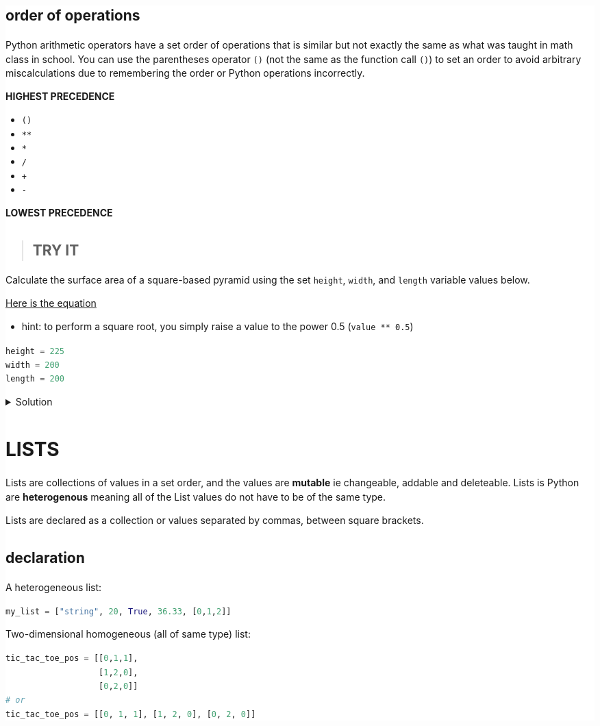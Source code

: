 ## order of operations

Python arithmetic operators have a set order of operations that is similar but not exactly the same as what was taught in math class in school. You can use the parentheses operator `()` (not the same as the function call `()`) to set an order to avoid arbitrary miscalculations due to remembering the order or Python operations incorrectly.

**HIGHEST PRECEDENCE**

- `()`
- `**`
- `*`
- `/`
- `+`
- `-`

**LOWEST PRECEDENCE**

> ## TRY IT

Calculate the surface area of a square-based pyramid using the set `height`, `width`, and `length` variable values below.

[Here is the equation](https://www.google.com/search?q=surface+area+of+a+pyramid)

- hint: to perform a square root, you simply raise a value to the power 0.5 (`value ** 0.5`)

```python
height = 225
width = 200
length = 200

```

<details><summary>Solution</summary></details>

# LISTS

Lists are collections of values in a set order, and the values are **mutable** ie changeable, addable and deleteable. Lists is Python are **heterogenous** meaning all of the List values do not have to be of the same type.

Lists are declared as a collection or values separated by commas, between square brackets.

## declaration

A heterogeneous list:

```python
my_list = ["string", 20, True, 36.33, [0,1,2]]
```

Two-dimensional homogeneous (all of same type) list:

```python
tic_tac_toe_pos = [[0,1,1],
                   [1,2,0],
                   [0,2,0]]
# or
tic_tac_toe_pos = [[0, 1, 1], [1, 2, 0], [0, 2, 0]]
```

